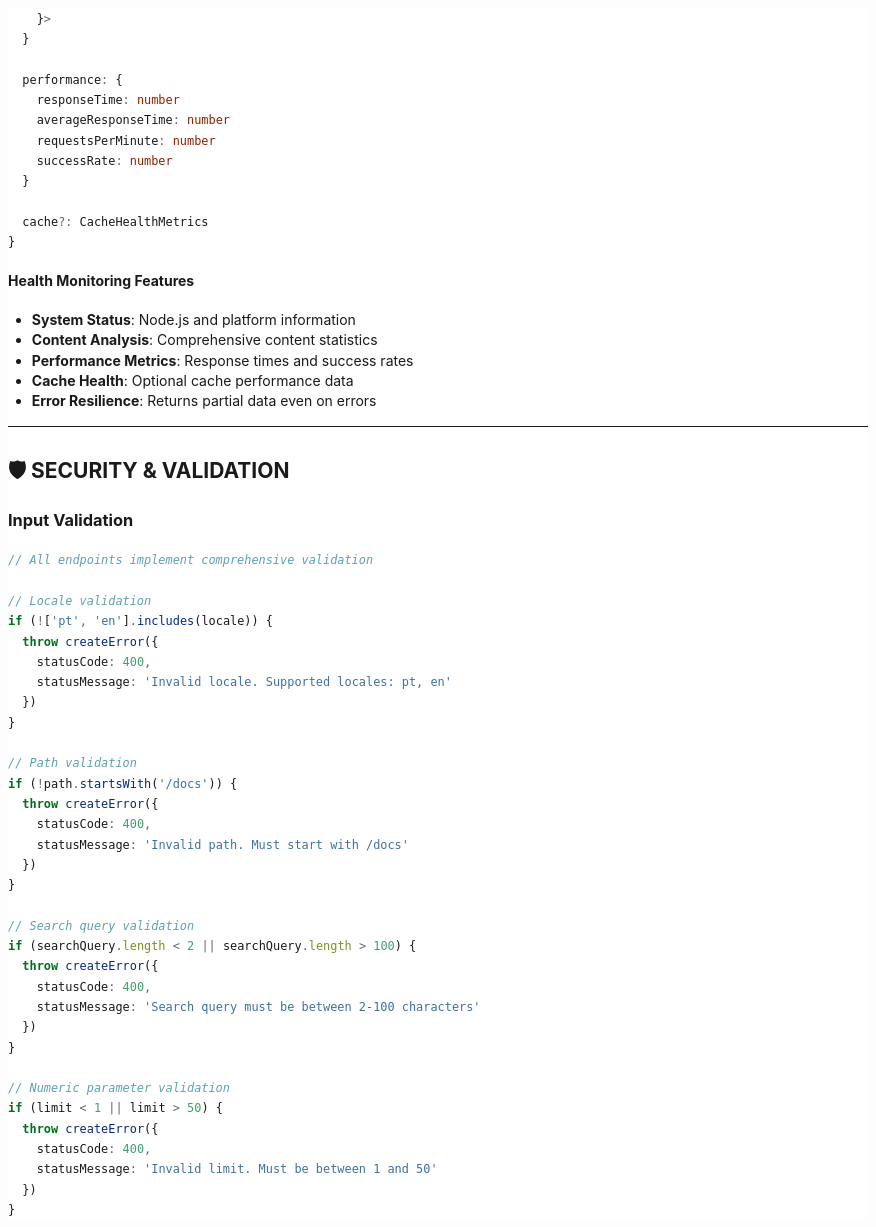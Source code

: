 ```typescript
    }>
  }
  
  performance: {
    responseTime: number
    averageResponseTime: number
    requestsPerMinute: number
    successRate: number
  }
  
  cache?: CacheHealthMetrics
}
```

#### **Health Monitoring Features**
- **System Status**: Node.js and platform information
- **Content Analysis**: Comprehensive content statistics
- **Performance Metrics**: Response times and success rates
- **Cache Health**: Optional cache performance data
- **Error Resilience**: Returns partial data even on errors

---

## 🛡️ **SECURITY & VALIDATION**

### **Input Validation**
```typescript
// All endpoints implement comprehensive validation

// Locale validation
if (!['pt', 'en'].includes(locale)) {
  throw createError({
    statusCode: 400,
    statusMessage: 'Invalid locale. Supported locales: pt, en'
  })
}

// Path validation  
if (!path.startsWith('/docs')) {
  throw createError({
    statusCode: 400,
    statusMessage: 'Invalid path. Must start with /docs'
  })
}

// Search query validation
if (searchQuery.length < 2 || searchQuery.length > 100) {
  throw createError({
    statusCode: 400,
    statusMessage: 'Search query must be between 2-100 characters'
  })
}

// Numeric parameter validation
if (limit < 1 || limit > 50) {
  throw createError({
    statusCode: 400,
    statusMessage: 'Invalid limit. Must be between 1 and 50'
  })
}
```


  [key: string]: any